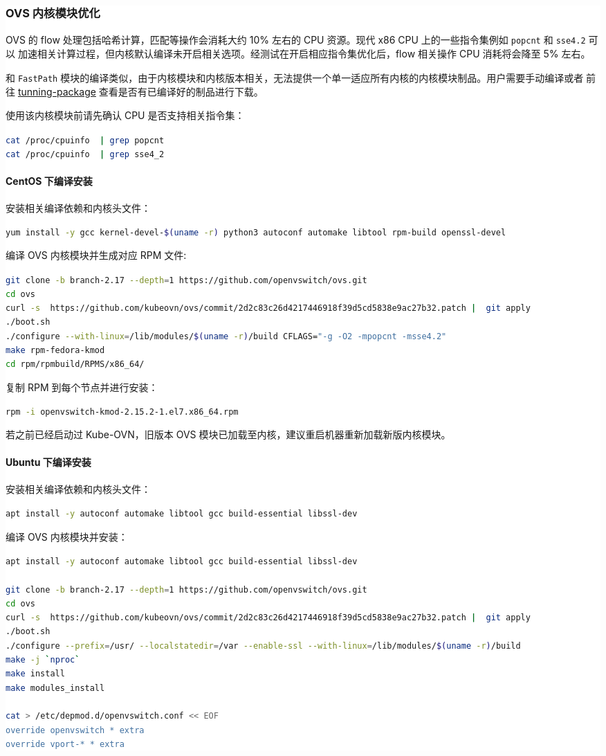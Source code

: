 ### OVS 内核模块优化

OVS 的 flow 处理包括哈希计算，匹配等操作会消耗大约 10% 左右的 CPU 资源。现代 x86 CPU 上的一些指令集例如 `popcnt` 和 `sse4.2` 可以
加速相关计算过程，但内核默认编译未开启相关选项。经测试在开启相应指令集优化后，flow 相关操作 CPU 消耗将会降至 5% 左右。

和 `FastPath` 模块的编译类似，由于内核模块和内核版本相关，无法提供一个单一适应所有内核的内核模块制品。用户需要手动编译或者
前往 [tunning-package](https://github.com/kubeovn/tunning-package) 查看是否有已编译好的制品进行下载。

使用该内核模块前请先确认 CPU 是否支持相关指令集：

```bash
cat /proc/cpuinfo  | grep popcnt
cat /proc/cpuinfo  | grep sse4_2
```

#### CentOS 下编译安装

安装相关编译依赖和内核头文件：

```bash
yum install -y gcc kernel-devel-$(uname -r) python3 autoconf automake libtool rpm-build openssl-devel
```

编译 OVS 内核模块并生成对应 RPM 文件:

```bash
git clone -b branch-2.17 --depth=1 https://github.com/openvswitch/ovs.git
cd ovs
curl -s  https://github.com/kubeovn/ovs/commit/2d2c83c26d4217446918f39d5cd5838e9ac27b32.patch |  git apply
./boot.sh
./configure --with-linux=/lib/modules/$(uname -r)/build CFLAGS="-g -O2 -mpopcnt -msse4.2"
make rpm-fedora-kmod
cd rpm/rpmbuild/RPMS/x86_64/
```

复制 RPM 到每个节点并进行安装：

```bash
rpm -i openvswitch-kmod-2.15.2-1.el7.x86_64.rpm
```

若之前已经启动过 Kube-OVN，旧版本 OVS 模块已加载至内核，建议重启机器重新加载新版内核模块。

#### Ubuntu 下编译安装

安装相关编译依赖和内核头文件：

```bash
apt install -y autoconf automake libtool gcc build-essential libssl-dev
```

编译 OVS 内核模块并安装：

```bash
apt install -y autoconf automake libtool gcc build-essential libssl-dev

git clone -b branch-2.17 --depth=1 https://github.com/openvswitch/ovs.git
cd ovs
curl -s  https://github.com/kubeovn/ovs/commit/2d2c83c26d4217446918f39d5cd5838e9ac27b32.patch |  git apply
./boot.sh
./configure --prefix=/usr/ --localstatedir=/var --enable-ssl --with-linux=/lib/modules/$(uname -r)/build
make -j `nproc`
make install
make modules_install

cat > /etc/depmod.d/openvswitch.conf << EOF
override openvswitch * extra
override vport-* * extra
```